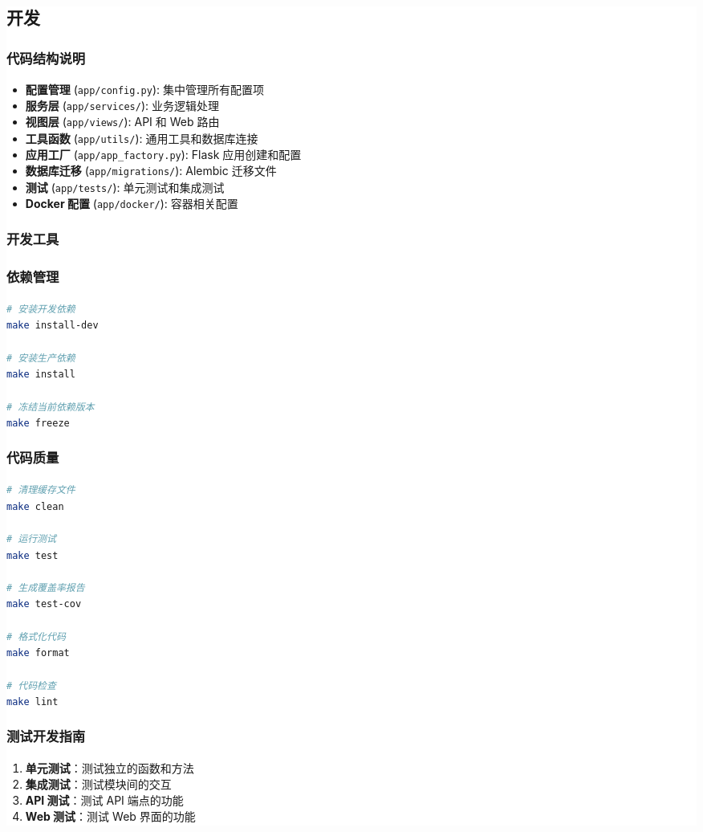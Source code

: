 ## 开发

### 代码结构说明

- **配置管理** (`app/config.py`): 集中管理所有配置项
- **服务层** (`app/services/`): 业务逻辑处理
- **视图层** (`app/views/`): API 和 Web 路由
- **工具函数** (`app/utils/`): 通用工具和数据库连接
- **应用工厂** (`app/app_factory.py`): Flask 应用创建和配置
- **数据库迁移** (`app/migrations/`): Alembic 迁移文件
- **测试** (`app/tests/`): 单元测试和集成测试
- **Docker 配置** (`app/docker/`): 容器相关配置

### 开发工具

### 依赖管理
```bash
# 安装开发依赖
make install-dev

# 安装生产依赖
make install

# 冻结当前依赖版本
make freeze
```

### 代码质量
```bash
# 清理缓存文件
make clean

# 运行测试
make test

# 生成覆盖率报告
make test-cov

# 格式化代码
make format

# 代码检查
make lint
```

### 测试开发指南

1. **单元测试**：测试独立的函数和方法
2. **集成测试**：测试模块间的交互
3. **API 测试**：测试 API 端点的功能
4. **Web 测试**：测试 Web 界面的功能
